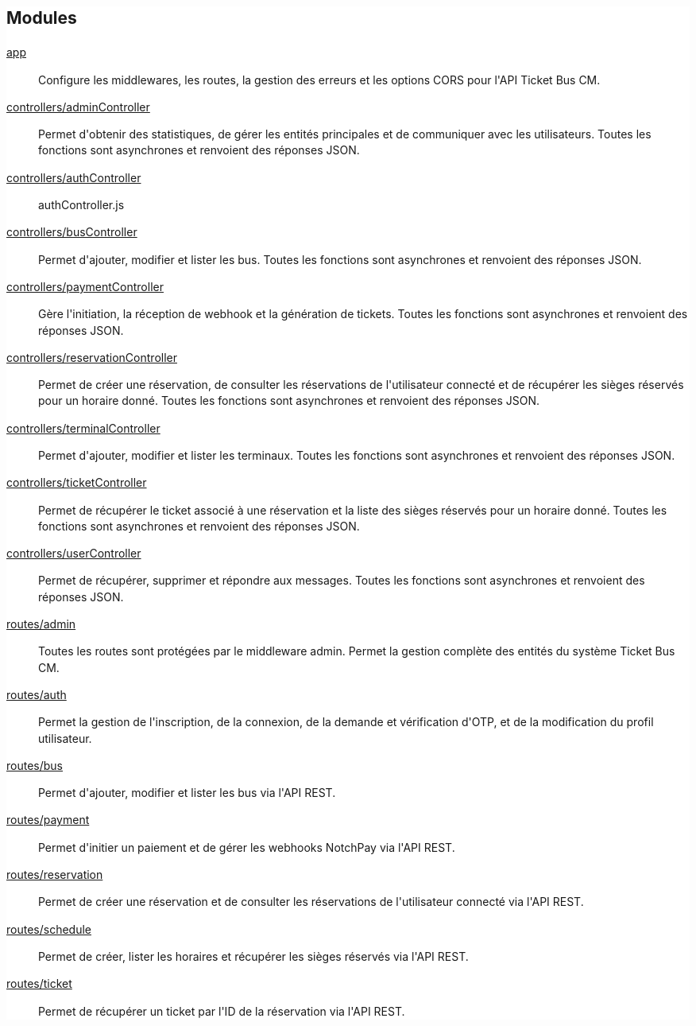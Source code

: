 ## Modules

<dl>
<dt><a href="#module_app">app</a></dt>
<dd><p>Configure les middlewares, les routes, la gestion des erreurs et les options CORS pour l'API Ticket Bus CM.</p>
</dd>
<dt><a href="#module_controllers/adminController">controllers/adminController</a></dt>
<dd><p>Permet d'obtenir des statistiques, de gérer les entités principales et de communiquer avec les utilisateurs. Toutes les fonctions sont asynchrones et renvoient des réponses JSON.</p>
</dd>
<dt><a href="#module_controllers/authController">controllers/authController</a></dt>
<dd><p>authController.js</p>
</dd>
<dt><a href="#module_controllers/busController">controllers/busController</a></dt>
<dd><p>Permet d'ajouter, modifier et lister les bus. Toutes les fonctions sont asynchrones et renvoient des réponses JSON.</p>
</dd>
<dt><a href="#module_controllers/paymentController">controllers/paymentController</a></dt>
<dd><p>Gère l'initiation, la réception de webhook et la génération de tickets. Toutes les fonctions sont asynchrones et renvoient des réponses JSON.</p>
</dd>
<dt><a href="#module_controllers/reservationController">controllers/reservationController</a></dt>
<dd><p>Permet de créer une réservation, de consulter les réservations de l'utilisateur connecté et de récupérer les sièges réservés pour un horaire donné. Toutes les fonctions sont asynchrones et renvoient des réponses JSON.</p>
</dd>
<dt><a href="#module_controllers/terminalController">controllers/terminalController</a></dt>
<dd><p>Permet d'ajouter, modifier et lister les terminaux. Toutes les fonctions sont asynchrones et renvoient des réponses JSON.</p>
</dd>
<dt><a href="#module_controllers/ticketController">controllers/ticketController</a></dt>
<dd><p>Permet de récupérer le ticket associé à une réservation et la liste des sièges réservés pour un horaire donné. Toutes les fonctions sont asynchrones et renvoient des réponses JSON.</p>
</dd>
<dt><a href="#module_controllers/userController">controllers/userController</a></dt>
<dd><p>Permet de récupérer, supprimer et répondre aux messages. Toutes les fonctions sont asynchrones et renvoient des réponses JSON.</p>
</dd>
<dt><a href="#module_routes/admin">routes/admin</a></dt>
<dd><p>Toutes les routes sont protégées par le middleware admin. Permet la gestion complète des entités du système Ticket Bus CM.</p>
</dd>
<dt><a href="#module_routes/auth">routes/auth</a></dt>
<dd><p>Permet la gestion de l'inscription, de la connexion, de la demande et vérification d'OTP, et de la modification du profil utilisateur.</p>
</dd>
<dt><a href="#module_routes/bus">routes/bus</a></dt>
<dd><p>Permet d'ajouter, modifier et lister les bus via l'API REST.</p>
</dd>
<dt><a href="#module_routes/payment">routes/payment</a></dt>
<dd><p>Permet d'initier un paiement et de gérer les webhooks NotchPay via l'API REST.</p>
</dd>
<dt><a href="#module_routes/reservation">routes/reservation</a></dt>
<dd><p>Permet de créer une réservation et de consulter les réservations de l'utilisateur connecté via l'API REST.</p>
</dd>
<dt><a href="#module_routes/schedule">routes/schedule</a></dt>
<dd><p>Permet de créer, lister les horaires et récupérer les sièges réservés via l'API REST.</p>
</dd>
<dt><a href="#module_routes/ticket">routes/ticket</a></dt>
<dd><p>Permet de récupérer un ticket par l'ID de la réservation via l'API REST.</p>
</dd>